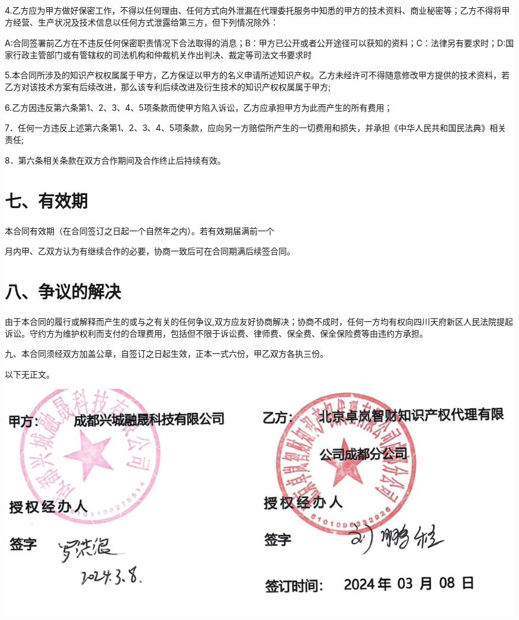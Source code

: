 4.乙方应为甲方做好保密工作，不得以任何理由、任何方式向外泄漏在代理委托服务中知悉的甲方的技术资料、商业秘密等；乙方不得将甲方经营、生产状况及技术信息以任何方式泄露给第三方，但下列情况除外：  

A:合同签署前乙方在不违反任何保密职责情况下合法取得的消息；B：甲方已公开或者公开途径可以获知的资料；C：法律另有要求时；D:国家行政主管部门或有管辖权的司法机构和仲裁机关作出判决、裁定等司法文书要求时  

5.本合同所涉及的知识产权权属属于甲方，乙方保证以甲方的名义申请所述知识产权。乙方未经许可不得随意修改甲方提供的技术资料，若乙方对该技术方案有后续改进，那么该专利后续改进及衍生技术的知识产权权属属于甲方;  

6.乙方因违反第六条第1、2、3、4、5项条款而使甲方陷入诉讼，乙方应承担甲方为此而产生的所有费用；  

7．任何一方违反上述第六条第1、2、3、4、5项条款，应向另一方赔偿所产生的一切费用和损失，并承担《中华人民共和国民法典》相关责任;  

8．第六条相关条款在双方合作期间及合作终止后持续有效。  

# 七、有效期  

本合同有效期（在合同签订之日起一个自然年之内）。若有效期届满前一个  

月内甲、乙双方认为有继续合作的必要，协商一致后可在合同期满后续签合同。  

# 八、争议的解决  

由于本合同的履行或解释而产生的或与之有关的任何争议,双方应友好协商解决；协商不成时，任何一方均有权向四川天府新区人民法院提起诉讼。守约方为维护权利而支付的合理费用，包括但不限于诉讼费、律师费、保全费、保全保险费等由违约方承担。  

九、本合同须经双方加盖公章，自签订之日起生效，正本一式六份，甲乙双方各执三份。  

以下无正文。  

![](images/320337d78f44a7289facc100a7907f58857702a2adccd8862f2196b96bbf5b66.jpg)  